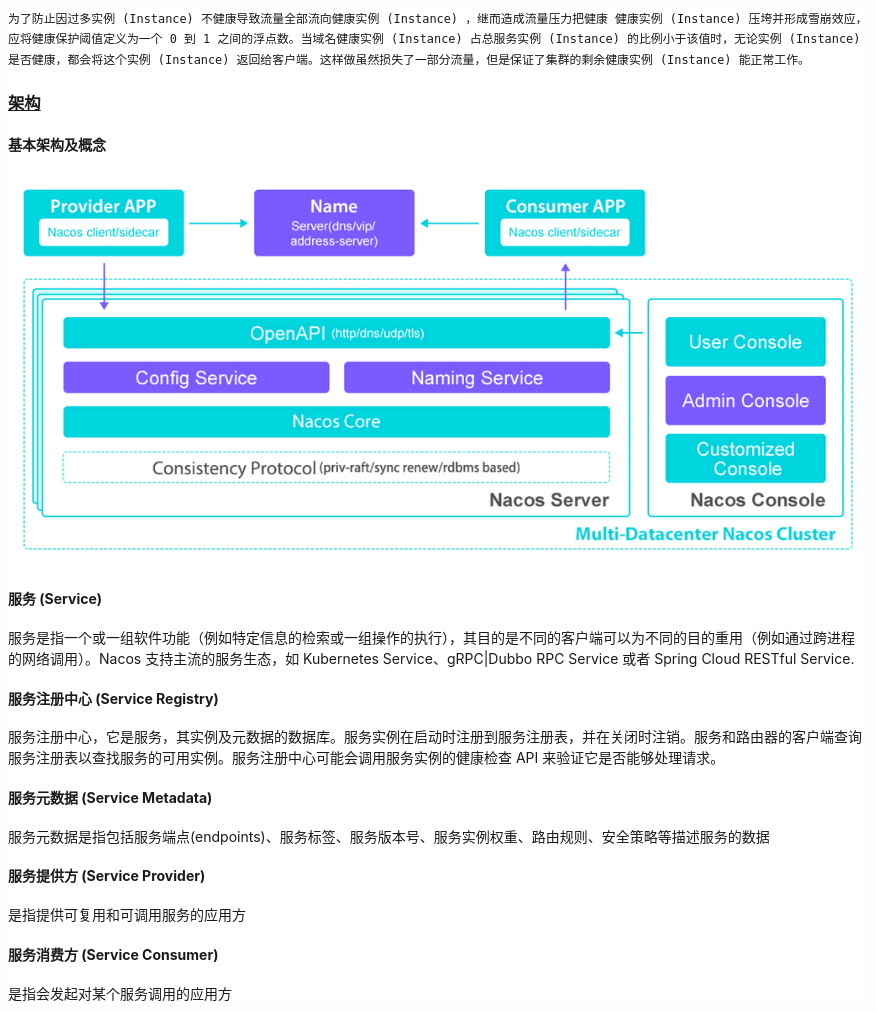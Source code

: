 ```
为了防止因过多实例 (Instance) 不健康导致流量全部流向健康实例 (Instance) ，继而造成流量压力把健康 健康实例 (Instance) 压垮并形成雪崩效应，应将健康保护阈值定义为一个 0 到 1 之间的浮点数。当域名健康实例 (Instance) 占总服务实例 (Instance) 的比例小于该值时，无论实例 (Instance) 是否健康，都会将这个实例 (Instance) 返回给客户端。这样做虽然损失了一部分流量，但是保证了集群的剩余健康实例 (Instance) 能正常工作。
```



### [架构](https://nacos.io/zh-cn/docs/architecture.html)

#### 基本架构及概念

![](./nacos-note.assets/true-1561217892717-1418fb9b-7faa-4324-87b9-f1740329f564.jpeg)

#### 服务 (Service)

服务是指一个或一组软件功能（例如特定信息的检索或一组操作的执行），其目的是不同的客户端可以为不同的目的重用（例如通过跨进程的网络调用）。Nacos 支持主流的服务生态，如 Kubernetes Service、gRPC|Dubbo RPC Service 或者 Spring Cloud RESTful Service.

#### 服务注册中心 (Service Registry)

服务注册中心，它是服务，其实例及元数据的数据库。服务实例在启动时注册到服务注册表，并在关闭时注销。服务和路由器的客户端查询服务注册表以查找服务的可用实例。服务注册中心可能会调用服务实例的健康检查 API 来验证它是否能够处理请求。

#### 服务元数据 (Service Metadata)

服务元数据是指包括服务端点(endpoints)、服务标签、服务版本号、服务实例权重、路由规则、安全策略等描述服务的数据

#### 服务提供方 (Service Provider)

是指提供可复用和可调用服务的应用方

#### 服务消费方 (Service Consumer)

是指会发起对某个服务调用的应用方
